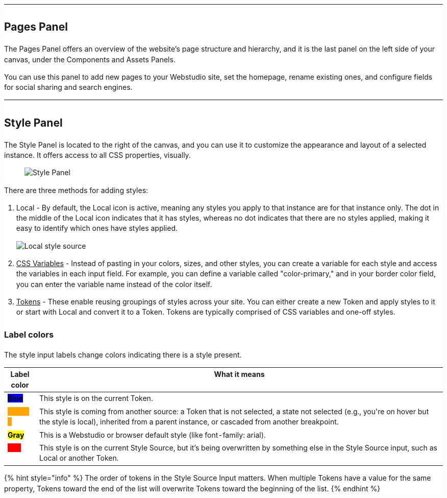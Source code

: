 ***

## Pages Panel

The Pages Panel offers an overview of the website’s page structure and hierarchy, and it is the last panel on the left side of your canvas, under the Components and Assets Panels.

You can use this panel to add new pages to your Webstudio site, set the homepage, rename existing ones, and configure fields for social sharing and search engines.

***

## Style Panel

The Style Panel is located to the right of the canvas, and you can use it to customize the appearance and layout of a selected instance. It offers access to all CSS properties, visually.

<figure><img src="../../.gitbook/assets/style-panel.png" alt="Style Panel" width="256"><figcaption></figcaption></figure>

There are three methods for adding styles:

1.  Local - By default, the Local icon is active, meaning any styles you apply to that instance are for that instance only. The dot in the middle of the Local icon indicates that it has styles, whereas no dot indicates that there are no styles applied, making it easy to identify which ones have styles applied.

    <img src="../../.gitbook/assets/local.png" alt="Local style source" data-size="original">
2. [CSS Variables](css-variables.md) - Instead of pasting in your colors, sizes, and other styles, you can create a variable for each style and access the variables in each input field. For example, you can define a variable called "color-primary," and in your border color field, you can enter the variable name instead of the color itself.
3. [Tokens](design-tokens.md) - These enable reusing groupings of styles across your site. You can either create a new Token and apply styles to it or start with Local and convert it to a Token. Tokens are typically comprised of CSS variables and one-off styles.

### Label colors

The style input labels change colors indicating there is a style present.

| Label color                                                            | What it means                                                                                                                                                                                                       |
| ---------------------------------------------------------------------- | ------------------------------------------------------------------------------------------------------------------------------------------------------------------------------------------------------------------- |
| <mark style="background-color:blue;">**Blue**</mark>                   | This style is on the current Token.                                                                                                                                                                                 |
| <mark style="color:orange;background-color:orange;">**Orange**</mark>  | This style is coming from another source: a Token that is not selected, a state not selected (e.g., you're on hover but the style is local), inherited from a parent instance, or cascaded from another breakpoint. |
| <mark style="background-color:yellow;">**Gray**</mark>                 | This is a Webstudio or browser default style (like font-family: arial).                                                                                                                                             |
| <mark style="color:red;background-color:red;">**Red**</mark>           | This style is on the current Style Source, but it’s being overwritten by something else in the Style Source input, such as Local or another Token.                                                                  |

{% hint style="info" %}
The order of tokens in the Style Source Input matters. When multiple Tokens have a value for the same property, Tokens toward the end of the list will overwrite Tokens toward the beginning of the list.
{% endhint %}

